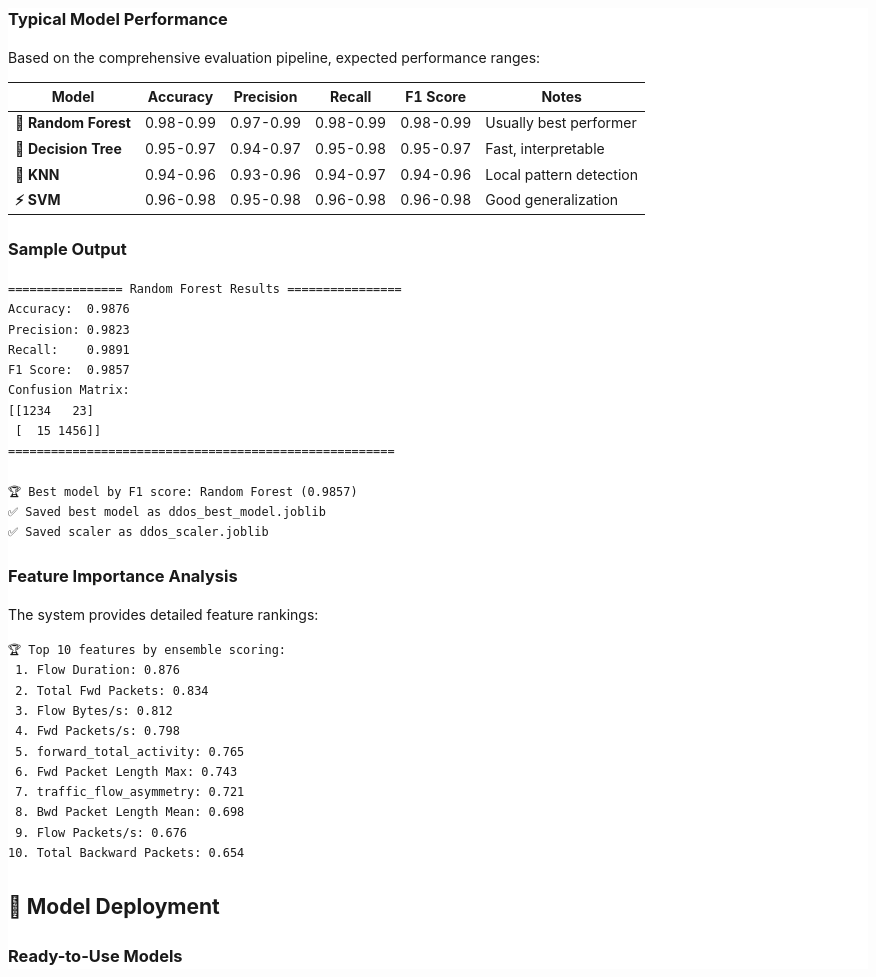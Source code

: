### Typical Model Performance

Based on the comprehensive evaluation pipeline, expected performance ranges:

| Model                | Accuracy  | Precision | Recall    | F1 Score  | Notes                   |
| -------------------- | --------- | --------- | --------- | --------- | ----------------------- |
| **🌲 Random Forest** | 0.98-0.99 | 0.97-0.99 | 0.98-0.99 | 0.98-0.99 | Usually best performer  |
| **🌳 Decision Tree** | 0.95-0.97 | 0.94-0.97 | 0.95-0.98 | 0.95-0.97 | Fast, interpretable     |
| **👥 KNN**           | 0.94-0.96 | 0.93-0.96 | 0.94-0.97 | 0.94-0.96 | Local pattern detection |
| **⚡ SVM**           | 0.96-0.98 | 0.95-0.98 | 0.96-0.98 | 0.96-0.98 | Good generalization     |

### Sample Output

```
================ Random Forest Results ================
Accuracy:  0.9876
Precision: 0.9823
Recall:    0.9891
F1 Score:  0.9857
Confusion Matrix:
[[1234   23]
 [  15 1456]]
======================================================

🏆 Best model by F1 score: Random Forest (0.9857)
✅ Saved best model as ddos_best_model.joblib
✅ Saved scaler as ddos_scaler.joblib
```

### Feature Importance Analysis

The system provides detailed feature rankings:

```
🏆 Top 10 features by ensemble scoring:
 1. Flow Duration: 0.876
 2. Total Fwd Packets: 0.834
 3. Flow Bytes/s: 0.812
 4. Fwd Packets/s: 0.798
 5. forward_total_activity: 0.765
 6. Fwd Packet Length Max: 0.743
 7. traffic_flow_asymmetry: 0.721
 8. Bwd Packet Length Mean: 0.698
 9. Flow Packets/s: 0.676
10. Total Backward Packets: 0.654
```

## 🚀 Model Deployment

### Ready-to-Use Models
